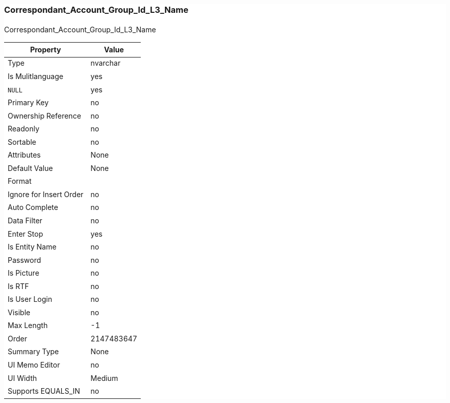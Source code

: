 ### Correspondant_Account_Group_Id_L3_Name


Correspondant_Account_Group_Id_L3_Name

| Property | Value |
| - | - |
|Type|nvarchar|
|Is Mulitlanguage|yes|
|`NULL`|yes|
|Primary Key|no|
|Ownership Reference|no|
|Readonly|no|
|Sortable|no|
|Attributes|None|
|Default Value|None|
|Format||
|Ignore for Insert Order|no|
|Auto Complete|no|
|Data Filter|no|
|Enter Stop|yes|
|Is Entity Name|no|
|Password|no|
|Is Picture|no|
|Is RTF|no|
|Is User Login|no|
|Visible|no|
|Max Length|-1|
|Order|2147483647|
|Summary Type|None|
|UI Memo Editor|no|
|UI Width|Medium|
|Supports EQUALS_IN|no|
